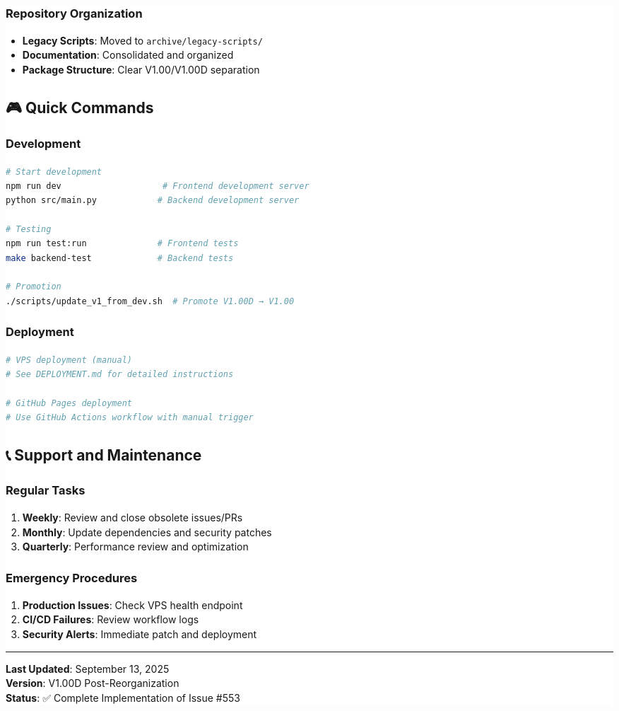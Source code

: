 ### Repository Organization
- **Legacy Scripts**: Moved to `archive/legacy-scripts/`
- **Documentation**: Consolidated and organized
- **Package Structure**: Clear V1.00/V1.00D separation

## 🎮 Quick Commands

### Development
```bash
# Start development
npm run dev                    # Frontend development server
python src/main.py            # Backend development server

# Testing
npm run test:run              # Frontend tests
make backend-test             # Backend tests

# Promotion
./scripts/update_v1_from_dev.sh  # Promote V1.00D → V1.00
```

### Deployment
```bash
# VPS deployment (manual)
# See DEPLOYMENT.md for detailed instructions

# GitHub Pages deployment
# Use GitHub Actions workflow with manual trigger
```

## 📞 Support and Maintenance

### Regular Tasks
1. **Weekly**: Review and close obsolete issues/PRs
2. **Monthly**: Update dependencies and security patches
3. **Quarterly**: Performance review and optimization

### Emergency Procedures
1. **Production Issues**: Check VPS health endpoint
2. **CI/CD Failures**: Review workflow logs
3. **Security Alerts**: Immediate patch and deployment

---

**Last Updated**: September 13, 2025  
**Version**: V1.00D Post-Reorganization  
**Status**: ✅ Complete Implementation of Issue #553
